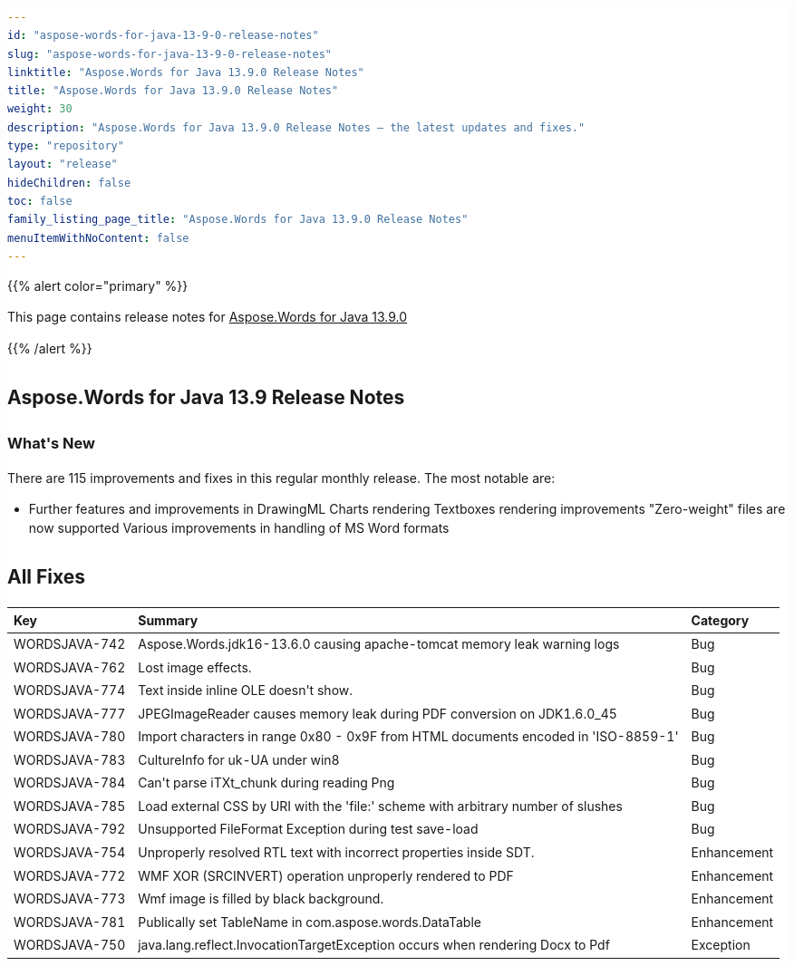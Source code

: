 ```yaml
---
id: "aspose-words-for-java-13-9-0-release-notes"
slug: "aspose-words-for-java-13-9-0-release-notes"
linktitle: "Aspose.Words for Java 13.9.0 Release Notes"
title: "Aspose.Words for Java 13.9.0 Release Notes"
weight: 30
description: "Aspose.Words for Java 13.9.0 Release Notes – the latest updates and fixes."
type: "repository"
layout: "release"
hideChildren: false
toc: false
family_listing_page_title: "Aspose.Words for Java 13.9.0 Release Notes"
menuItemWithNoContent: false
---
```


{{% alert color="primary" %}}

This page contains release notes for [Aspose.Words for Java 13.9.0](https://releases.aspose.com/words/java/)

{{% /alert %}}

## Aspose.Words for Java 13.9 Release Notes

### What's New

There are 115 improvements and fixes in this regular monthly release. The most notable are: 

- Further features and improvements in DrawingML Charts rendering
  Textboxes rendering improvements
  "Zero-weight" files are now supported
  Various improvements in handling of MS Word formats

## All Fixes

|Key |Summary |Category |
| :- | :- | :- |
|WORDSJAVA-742 |Aspose.Words.jdk16-13.6.0 causing apache-tomcat memory leak warning logs |Bug |
|WORDSJAVA-762 |Lost image effects. |Bug |
|WORDSJAVA-774 |Text inside inline OLE doesn't show. |Bug |
|WORDSJAVA-777 |JPEGImageReader causes memory leak during PDF conversion on JDK1.6.0_45 |Bug |
|WORDSJAVA-780 |Import characters in range 0x80 - 0x9F from HTML documents encoded in 'ISO-8859-1' |Bug |
|WORDSJAVA-783 |CultureInfo for uk-UA under win8 |Bug |
|WORDSJAVA-784 |Can't parse iTXt_chunk during reading Png |Bug |
|WORDSJAVA-785 |Load external CSS by URI with the 'file:' scheme with arbitrary number of slushes |Bug |
|WORDSJAVA-792 |Unsupported FileFormat Exception during test save-load |Bug |
|WORDSJAVA-754 |Unproperly resolved RTL text with incorrect properties inside SDT. |Enhancement |
|WORDSJAVA-772 |WMF XOR (SRCINVERT) operation unproperly rendered to PDF |Enhancement |
|WORDSJAVA-773 |Wmf image is filled by black background. |Enhancement |
|WORDSJAVA-781 |Publically set TableName in com.aspose.words.DataTable |Enhancement |
|WORDSJAVA-750 |java.lang.reflect.InvocationTargetException occurs when rendering Docx to Pdf |Exception |
